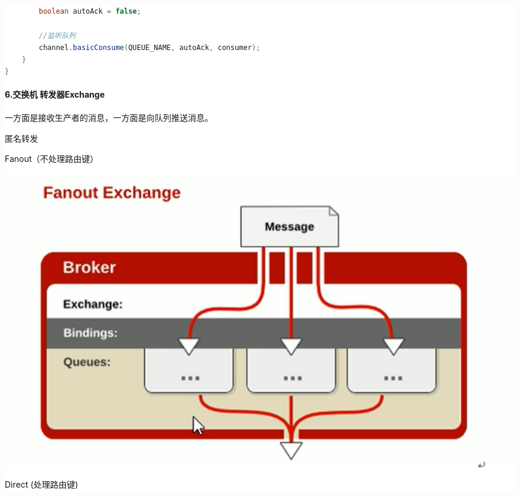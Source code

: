 ```java
		boolean autoAck = false;

		//监听队列
		channel.basicConsume(QUEUE_NAME, autoAck, consumer);
	}
}


```



#### 6.交换机 转发器Exchange

一方面是接收生产者的消息，一方面是向队列推送消息。



匿名转发



Fanout（不处理路由键）

![1594102635879](../media/pictures/MQ.assets/1594102635879.png)

Direct (处理路由键)
